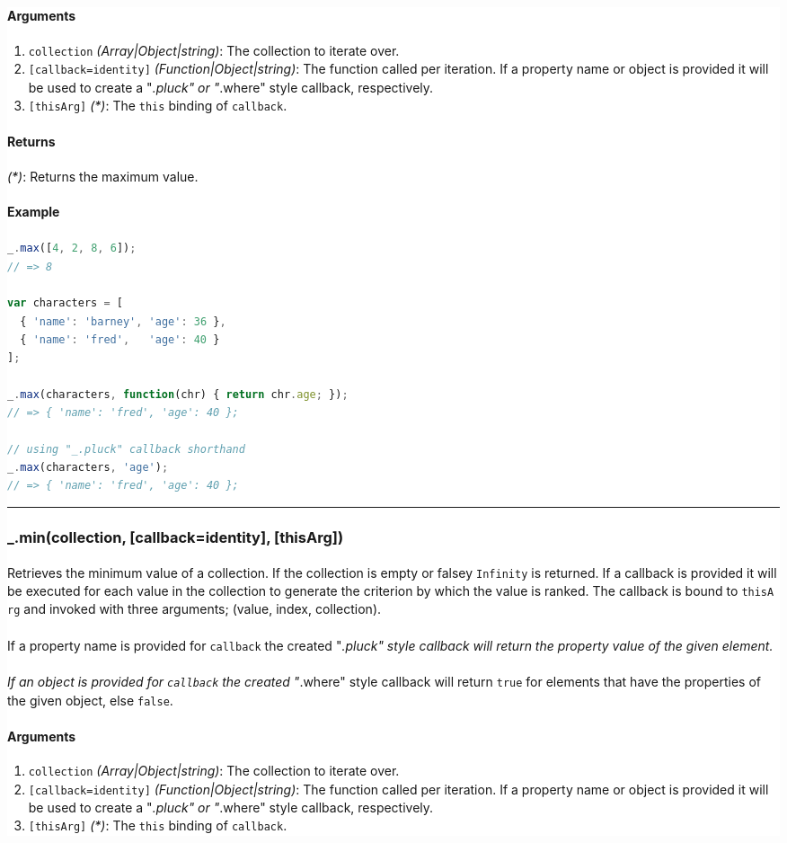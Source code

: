 #### Arguments
1. `collection` *(Array|Object|string)*: The collection to iterate over.
2. `[callback=identity]` *(Function|Object|string)*: The function called per iteration. If a property name or object is provided it will be used to create a "_.pluck" or "_.where" style callback, respectively.
3. `[thisArg]` *(&#42;)*: The `this` binding of `callback`.

#### Returns
*(&#42;)*:  Returns the maximum value.

#### Example
```js
_.max([4, 2, 8, 6]);
// => 8

var characters = [
  { 'name': 'barney', 'age': 36 },
  { 'name': 'fred',   'age': 40 }
];

_.max(characters, function(chr) { return chr.age; });
// => { 'name': 'fred', 'age': 40 };

// using "_.pluck" callback shorthand
_.max(characters, 'age');
// => { 'name': 'fred', 'age': 40 };
```
* * *

### _.min(collection, [callback=identity], [thisArg])

Retrieves the minimum value of a collection. If the collection is empty or
falsey `Infinity` is returned. If a callback is provided it will be executed
for each value in the collection to generate the criterion by which the value
is ranked. The callback is bound to `thisArg` and invoked with three
arguments; (value, index, collection).
<br>
<br>
If a property name is provided for `callback` the created "_.pluck" style
callback will return the property value of the given element.
<br>
<br>
If an object is provided for `callback` the created "_.where" style callback
will return `true` for elements that have the properties of the given object,
else `false`.

#### Arguments
1. `collection` *(Array|Object|string)*: The collection to iterate over.
2. `[callback=identity]` *(Function|Object|string)*: The function called per iteration. If a property name or object is provided it will be used to create a "_.pluck" or "_.where" style callback, respectively.
3. `[thisArg]` *(&#42;)*: The `this` binding of `callback`.

